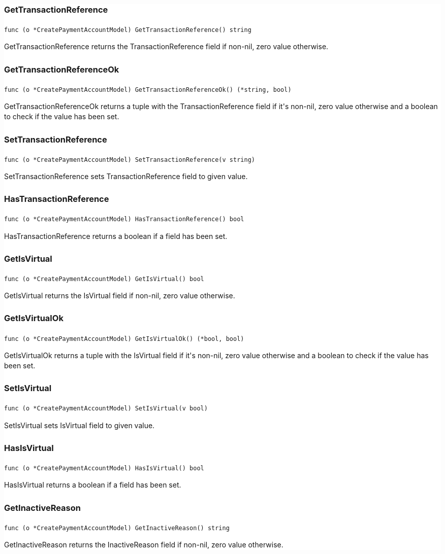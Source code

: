 ### GetTransactionReference

`func (o *CreatePaymentAccountModel) GetTransactionReference() string`

GetTransactionReference returns the TransactionReference field if non-nil, zero value otherwise.

### GetTransactionReferenceOk

`func (o *CreatePaymentAccountModel) GetTransactionReferenceOk() (*string, bool)`

GetTransactionReferenceOk returns a tuple with the TransactionReference field if it's non-nil, zero value otherwise
and a boolean to check if the value has been set.

### SetTransactionReference

`func (o *CreatePaymentAccountModel) SetTransactionReference(v string)`

SetTransactionReference sets TransactionReference field to given value.

### HasTransactionReference

`func (o *CreatePaymentAccountModel) HasTransactionReference() bool`

HasTransactionReference returns a boolean if a field has been set.

### GetIsVirtual

`func (o *CreatePaymentAccountModel) GetIsVirtual() bool`

GetIsVirtual returns the IsVirtual field if non-nil, zero value otherwise.

### GetIsVirtualOk

`func (o *CreatePaymentAccountModel) GetIsVirtualOk() (*bool, bool)`

GetIsVirtualOk returns a tuple with the IsVirtual field if it's non-nil, zero value otherwise
and a boolean to check if the value has been set.

### SetIsVirtual

`func (o *CreatePaymentAccountModel) SetIsVirtual(v bool)`

SetIsVirtual sets IsVirtual field to given value.

### HasIsVirtual

`func (o *CreatePaymentAccountModel) HasIsVirtual() bool`

HasIsVirtual returns a boolean if a field has been set.

### GetInactiveReason

`func (o *CreatePaymentAccountModel) GetInactiveReason() string`

GetInactiveReason returns the InactiveReason field if non-nil, zero value otherwise.
